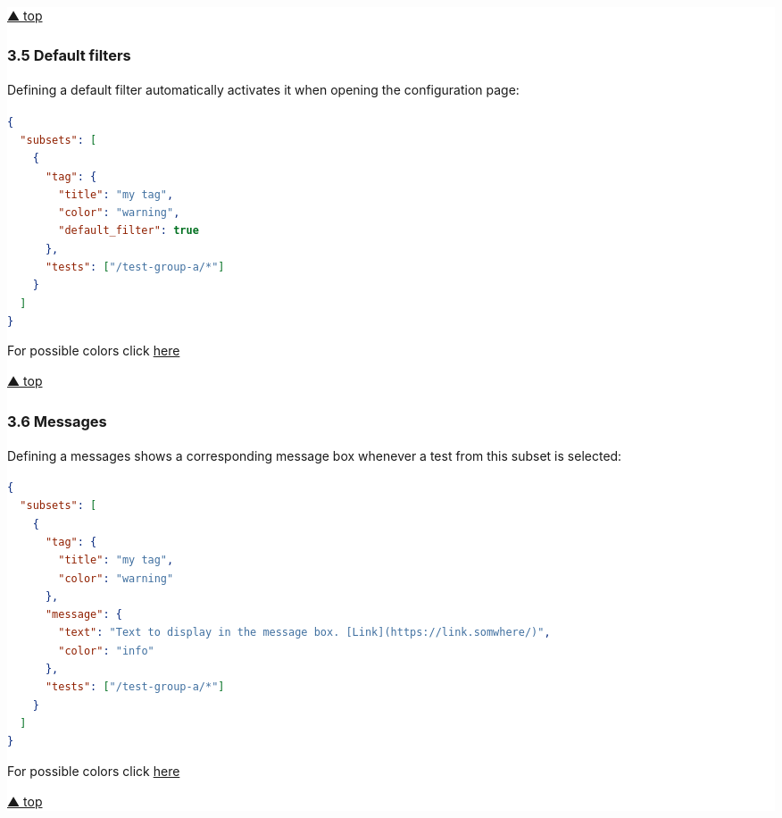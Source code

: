 [▲ top](#configuration---wave-test-runner)

### 3.5 Default filters

Defining a default filter automatically activates it when opening the configuration page:

```json
{
  "subsets": [
    {
      "tag": {
        "title": "my tag",
        "color": "warning",
        "default_filter": true
      },
      "tests": ["/test-group-a/*"]
    }
  ]
}
```

For possible colors click [here](https://bulma.io/documentation/elements/tag/#colors)

[▲ top](#configuration---wave-test-runner)

### 3.6 Messages

Defining a messages shows a corresponding message box whenever a test from this subset is selected:

```json
{
  "subsets": [
    {
      "tag": {
        "title": "my tag",
        "color": "warning"
      },
      "message": {
        "text": "Text to display in the message box. [Link](https://link.somwhere/)",
        "color": "info"
      },
      "tests": ["/test-group-a/*"]
    }
  ]
}
```

For possible colors click [here](https://bulma.io/documentation/components/message/#colors)

[▲ top](#configuration---wave-test-runner)
